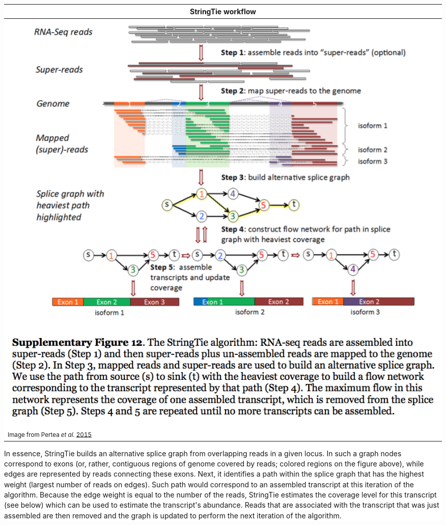 |StringTie workflow|
|-------|
|![](../images/stringtie1.png)|
|<sub>Image from Pertea *et al.* [2015](http://www.nature.com/nbt/journal/v33/n3/full/nbt.3122.html)</sub>|

In essence, StringTie builds an alternative splice graph from overlapping reads in a given locus. In such a graph nodes correspond to exons (or, rather, contiguous regions of genome covered by reads; colored regions on the figure above), while edges are represented by reads connecting these exons. Next, it identifies a path within the splice graph that has the highest weight (largest number of reads on edges). Such path would correspond to an assembled transcript at this iteration of the algorithm. Because the edge weight is equal to the number of the reads, StringTie estimates the coverage level for this transcript (see below) which can be used to estimate the transcript's abundance. Reads that are associated with the transcript that was just assembled are then removed and the graph is updated to perform the next iteration of the algorithm.
